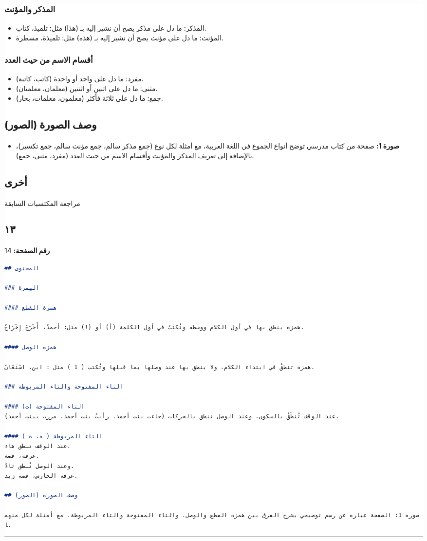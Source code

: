### المذكر والمؤنث

*   المذكر: ما دل على مذكر يصح أن نشير إليه بـ (هذا)
    مثل: تلميذ، كتاب.
*   المؤنث: ما دل على مؤنث يصح أن نشير إليه بـ (هذه)
    مثل: تلميذة، مسطرة.

### أقسام الاسم من حيث العدد

*   مفرد: ما دل على واحد أو واحدة (كاتب، كاتبة).
*   مثنى: ما دل على اثنين أو اثنتين (معلمان، معلمتان).
*   جمع: ما دل على ثلاثة فأكثر (معلمون، معلمات، بحار).

## وصف الصورة (الصور)

*   **صورة 1:** صفحة من كتاب مدرسي توضح أنواع الجموع في اللغة العربية، مع أمثلة لكل نوع (جمع مذكر سالم، جمع مؤنث سالم، جمع تكسير)، بالإضافة إلى تعريف المذكر والمؤنث وأقسام الاسم من حيث العدد (مفرد، مثنى، جمع).

## أخرى
مراجعة المكتسبات السابقة

۱۳
-----------------------------------------

**رقم الصفحة:** 14
```markdown
## المحتوى

### الهمزة

#### همزة القطع

همزة ينطق بها في أول الكلام ووسطه وتُكتَبُ في أول الكلمة (أ) أو (!) مثل: أحمدُ، أَخْرَجَ إِخْرَاجٌ.

#### همزة الوصل

همزة تنطقُ في ابتداء الكلام، ولا ينطق بها عند وصلها بما قبلها وتُكتب ( 1 ) مثل : ابن، اسْتَعَانَ.

### التاء المفتوحة والتاء المربوطة

#### التاء المفتوحة (ت)
عند الوقف تُنطَقُ بالسكون، وعند الوصل تنطق بالحركات (جاءت بنت أحمد، رأيتُ بنت أحمد، مررت ببنت أحمد).

#### التاء المربوطة ( ة، ة )
عند الوقف تنطق هاء.
غرفة، قصة.
وعند الوصل تُنطق تاءً.
غرفة الحارس، قصة زيد.

## وصف الصورة (الصور)

صورة 1: الصفحة عبارة عن رسم توضيحي يشرح الفرق بين همزة القطع والوصل، والتاء المفتوحة والتاء المربوطة، مع أمثلة لكل منهما.

```
-----------------------------------------
